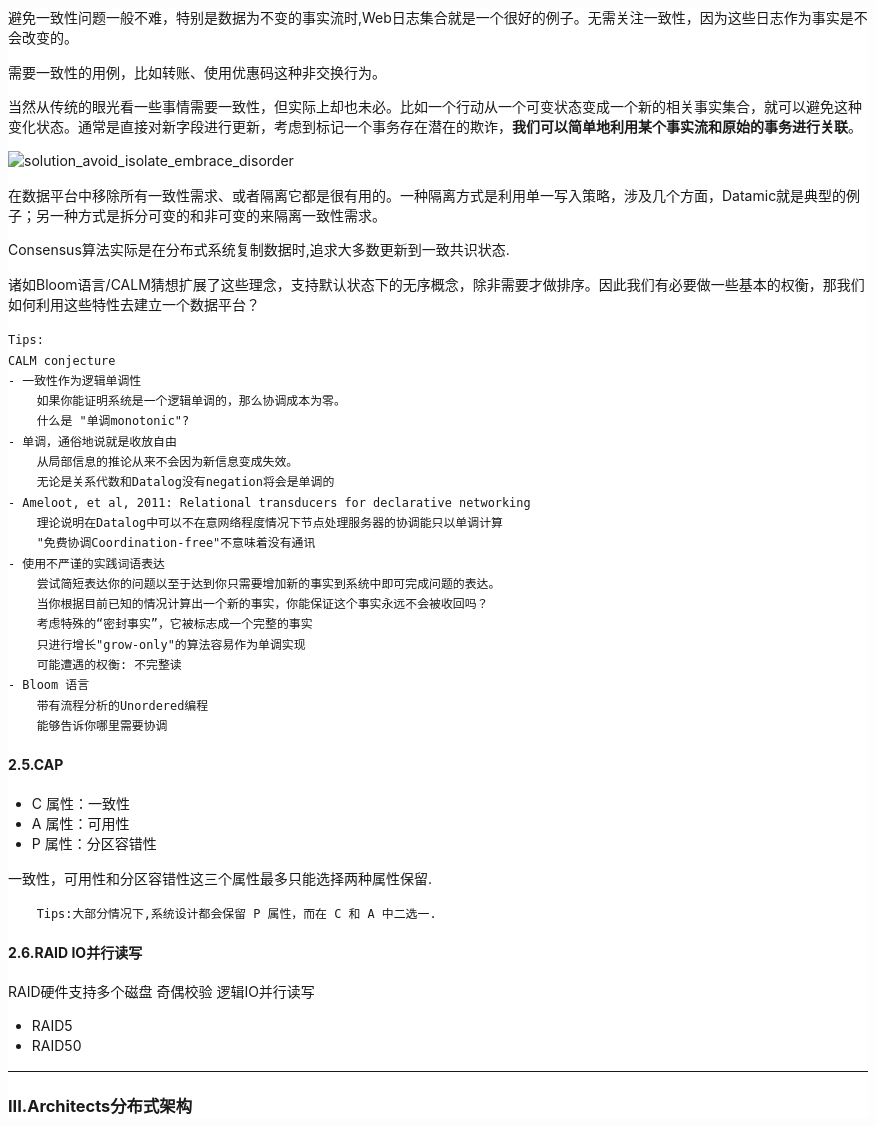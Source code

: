 避免一致性问题一般不难，特别是数据为不变的事实流时,Web日志集合就是一个很好的例子。无需关注一致性，因为这些日志作为事实是不会改变的。

需要一致性的用例，比如转账、使用优惠码这种非交换行为。

当然从传统的眼光看一些事情需要一致性，但实际上却也未必。比如一个行动从一个可变状态变成一个新的相关事实集合，就可以避免这种变化状态。通常是直接对新字段进行更新，考虑到标记一个事务存在潜在的欺诈，**我们可以简单地利用某个事实流和原始的事务进行关联**。

![solution_avoid_isolate_embrace_disorder](_includes/solution_avoid_isolate_embrace_disorder.jpg)

在数据平台中移除所有一致性需求、或者隔离它都是很有用的。一种隔离方式是利用单一写入策略，涉及几个方面，Datamic就是典型的例子；另一种方式是拆分可变的和非可变的来隔离一致性需求。

Consensus算法实际是在分布式系统复制数据时,追求大多数更新到一致共识状态.

诸如Bloom语言/CALM猜想扩展了这些理念，支持默认状态下的无序概念，除非需要才做排序。因此我们有必要做一些基本的权衡，那我们如何利用这些特性去建立一个数据平台？


	Tips:
	CALM conjecture
	- 一致性作为逻辑单调性
		如果你能证明系统是一个逻辑单调的，那么协调成本为零。
		什么是 "单调monotonic"?
	- 单调，通俗地说就是收放自由
		从局部信息的推论从来不会因为新信息变成失效。
		无论是关系代数和Datalog没有negation将会是单调的
	- Ameloot, et al, 2011: Relational transducers for declarative networking
		理论说明在Datalog中可以不在意网络程度情况下节点处理服务器的协调能只以单调计算
		"免费协调Coordination-free"不意味着没有通讯
	- 使用不严谨的实践词语表达
		尝试简短表达你的问题以至于达到你只需要增加新的事实到系统中即可完成问题的表达。
		当你根据目前已知的情况计算出一个新的事实，你能保证这个事实永远不会被收回吗？
		考虑特殊的“密封事实”，它被标志成一个完整的事实
		只进行增长"grow-only"的算法容易作为单调实现
		可能遭遇的权衡: 不完整读
	- Bloom 语言
		带有流程分析的Unordered编程
		能够告诉你哪里需要协调

#### 2.5.CAP 

- C 属性：一致性
- A 属性：可用性
- P 属性：分区容错性

一致性，可用性和分区容错性这三个属性最多只能选择两种属性保留.

		Tips:大部分情况下,系统设计都会保留 P 属性，而在 C 和 A 中二选一.

#### 2.6.RAID IO并行读写

RAID硬件支持多个磁盘 奇偶校验 逻辑IO并行读写

- RAID5
- RAID50


----------------------------------------------------------------

### III.Architects分布式架构
